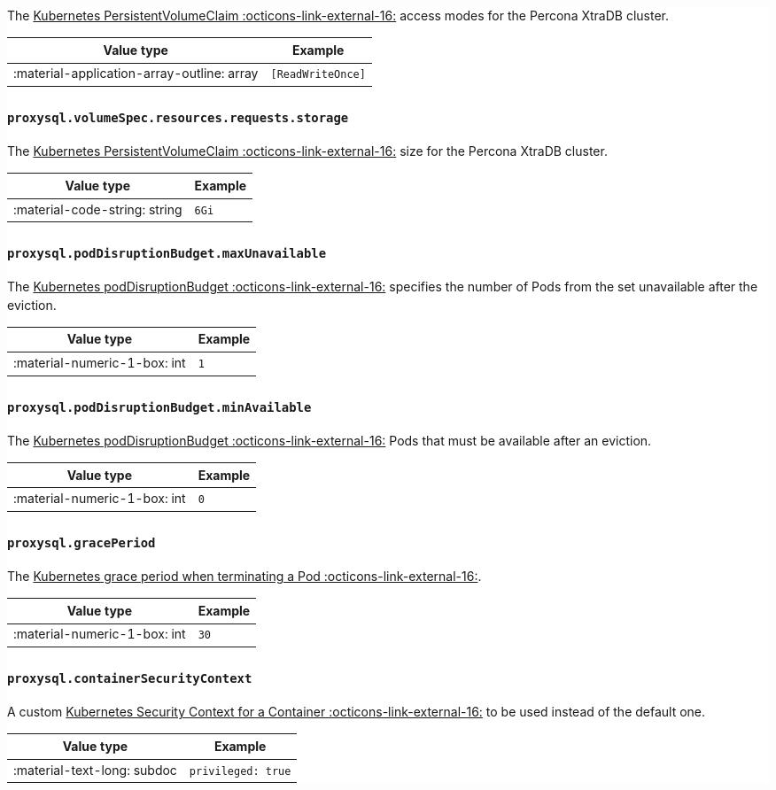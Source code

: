 The [Kubernetes PersistentVolumeClaim :octicons-link-external-16:](https://kubernetes.io/docs/concepts/storage/persistent-volumes/#persistentvolumeclaims) access modes for the Percona XtraDB cluster.

| Value type  | Example    |
| ----------- | ---------- |
|:material-application-array-outline: array     | `[ReadWriteOnce]` |

### `proxysql.volumeSpec.resources.requests.storage`

The [Kubernetes PersistentVolumeClaim :octicons-link-external-16:](https://kubernetes.io/docs/concepts/storage/persistent-volumes/#persistentvolumeclaims) size for the Percona XtraDB cluster.

| Value type  | Example    |
| ----------- | ---------- |
| :material-code-string: string     | `6Gi` |

### `proxysql.podDisruptionBudget.maxUnavailable`

The [Kubernetes podDisruptionBudget :octicons-link-external-16:](https://kubernetes.io/docs/tasks/run-application/configure-pdb/#specifying-a-poddisruptionbudget) specifies the number of Pods from the set unavailable after the eviction.

| Value type  | Example    |
| ----------- | ---------- |
| :material-numeric-1-box: int     | `1` |

### `proxysql.podDisruptionBudget.minAvailable`

The [Kubernetes podDisruptionBudget :octicons-link-external-16:](https://kubernetes.io/docs/tasks/run-application/configure-pdb/#specifying-a-poddisruptionbudget) Pods that must be available after an eviction.

| Value type  | Example    |
| ----------- | ---------- |
| :material-numeric-1-box: int     | `0` |

### `proxysql.gracePeriod`

The [Kubernetes grace period when terminating a Pod :octicons-link-external-16:](https://kubernetes.io/docs/concepts/workloads/pods/pod/#termination-of-pods).

| Value type  | Example    |
| ----------- | ---------- |
| :material-numeric-1-box: int     | `30` |

### `proxysql.containerSecurityContext`

A custom [Kubernetes Security Context for a Container :octicons-link-external-16:](https://kubernetes.io/docs/tasks/configure-pod-container/security-context/) to be used instead of the default one.

| Value type  | Example    |
| ----------- | ---------- |
| :material-text-long: subdoc     | `privileged: true` |

